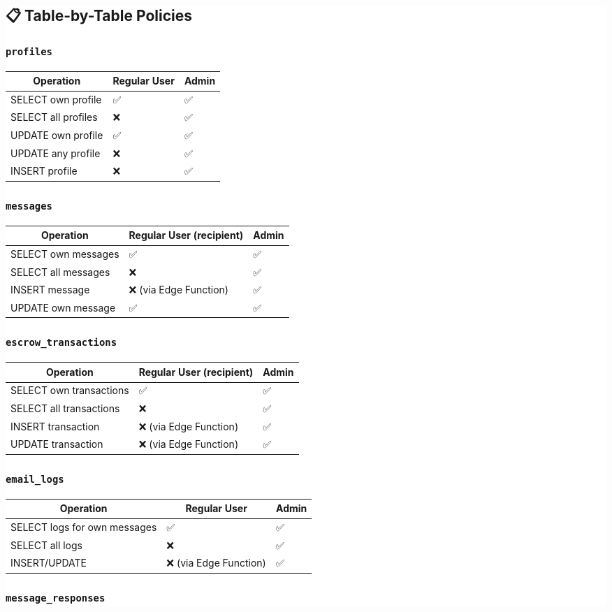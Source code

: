 
## 📋 Table-by-Table Policies

### `profiles`

| Operation | Regular User | Admin |
|-----------|-------------|-------|
| SELECT own profile | ✅ | ✅ |
| SELECT all profiles | ❌ | ✅ |
| UPDATE own profile | ✅ | ✅ |
| UPDATE any profile | ❌ | ✅ |
| INSERT profile | ❌ | ✅ |

### `messages`

| Operation | Regular User (recipient) | Admin |
|-----------|-------------------------|-------|
| SELECT own messages | ✅ | ✅ |
| SELECT all messages | ❌ | ✅ |
| INSERT message | ❌ (via Edge Function) | ✅ |
| UPDATE own message | ✅ | ✅ |

### `escrow_transactions`

| Operation | Regular User (recipient) | Admin |
|-----------|-------------------------|-------|
| SELECT own transactions | ✅ | ✅ |
| SELECT all transactions | ❌ | ✅ |
| INSERT transaction | ❌ (via Edge Function) | ✅ |
| UPDATE transaction | ❌ (via Edge Function) | ✅ |

### `email_logs`

| Operation | Regular User | Admin |
|-----------|-------------|-------|
| SELECT logs for own messages | ✅ | ✅ |
| SELECT all logs | ❌ | ✅ |
| INSERT/UPDATE | ❌ (via Edge Function) | ✅ |

### `message_responses`
